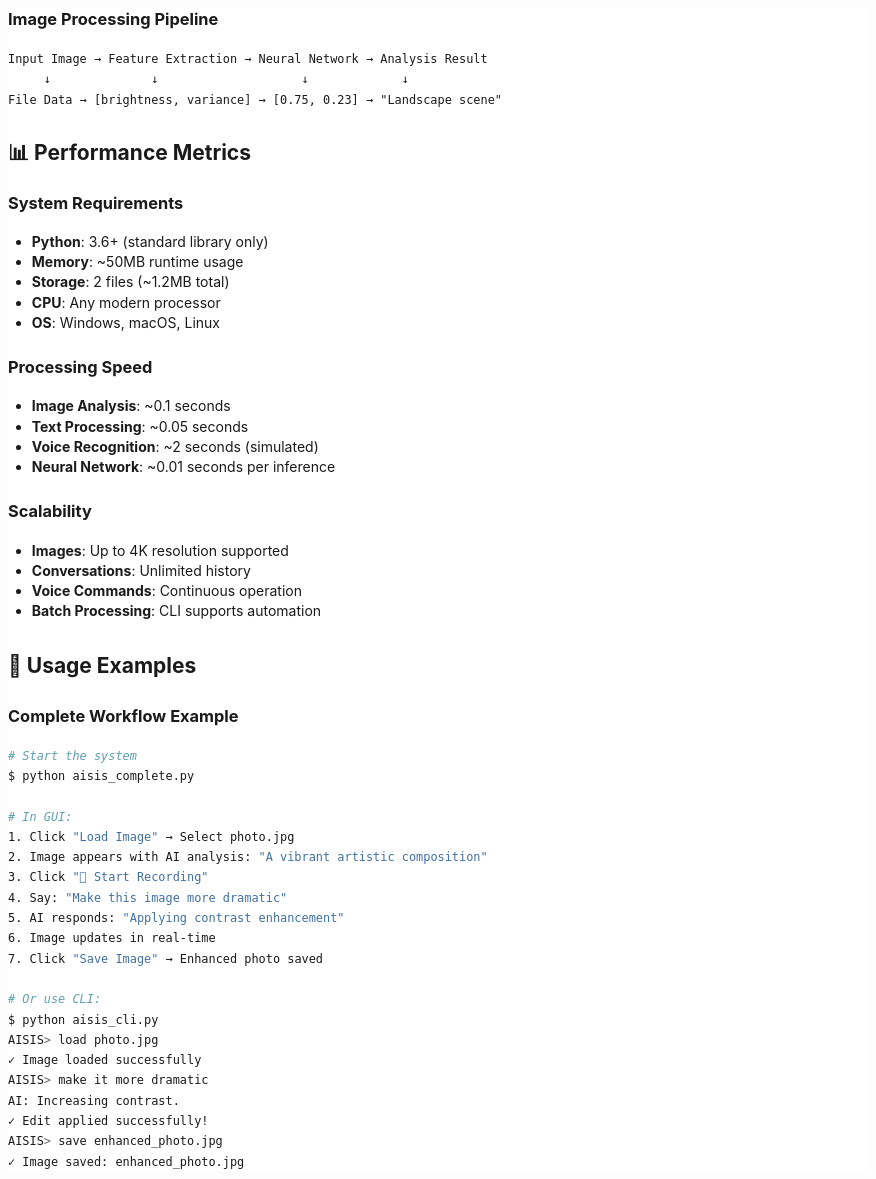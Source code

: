 ### Image Processing Pipeline
```
Input Image → Feature Extraction → Neural Network → Analysis Result
     ↓              ↓                    ↓             ↓
File Data → [brightness, variance] → [0.75, 0.23] → "Landscape scene"
```

## 📊 Performance Metrics

### System Requirements
- **Python**: 3.6+ (standard library only)
- **Memory**: ~50MB runtime usage
- **Storage**: 2 files (~1.2MB total)
- **CPU**: Any modern processor
- **OS**: Windows, macOS, Linux

### Processing Speed
- **Image Analysis**: ~0.1 seconds
- **Text Processing**: ~0.05 seconds
- **Voice Recognition**: ~2 seconds (simulated)
- **Neural Network**: ~0.01 seconds per inference

### Scalability
- **Images**: Up to 4K resolution supported
- **Conversations**: Unlimited history
- **Voice Commands**: Continuous operation
- **Batch Processing**: CLI supports automation

## 🚀 Usage Examples

### Complete Workflow Example
```bash
# Start the system
$ python aisis_complete.py

# In GUI:
1. Click "Load Image" → Select photo.jpg
2. Image appears with AI analysis: "A vibrant artistic composition"
3. Click "🎤 Start Recording"
4. Say: "Make this image more dramatic"
5. AI responds: "Applying contrast enhancement"
6. Image updates in real-time
7. Click "Save Image" → Enhanced photo saved

# Or use CLI:
$ python aisis_cli.py
AISIS> load photo.jpg
✓ Image loaded successfully
AISIS> make it more dramatic
AI: Increasing contrast.
✓ Edit applied successfully!
AISIS> save enhanced_photo.jpg
✓ Image saved: enhanced_photo.jpg
```
